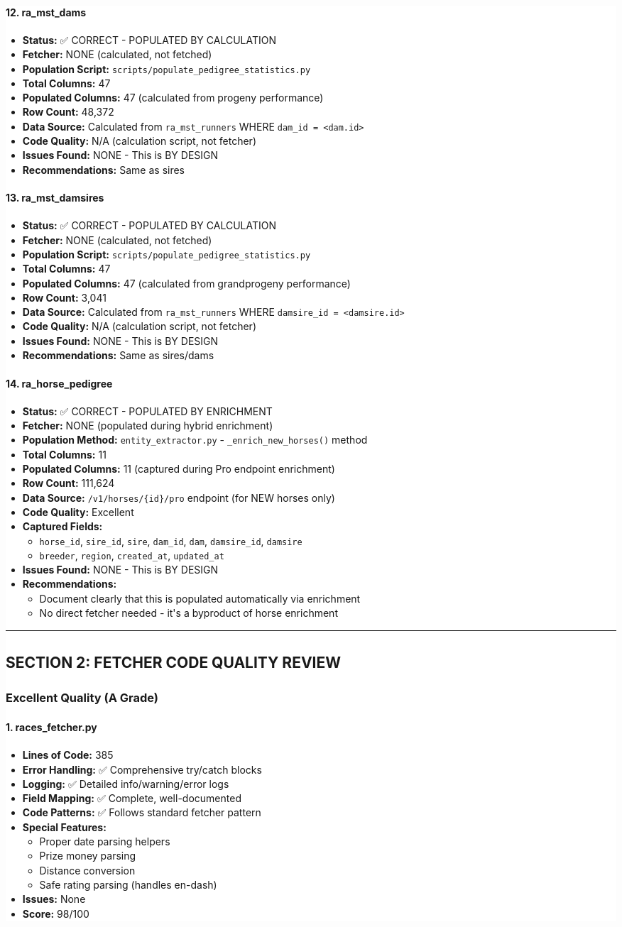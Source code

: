 #### 12. ra_mst_dams
- **Status:** ✅ CORRECT - POPULATED BY CALCULATION
- **Fetcher:** NONE (calculated, not fetched)
- **Population Script:** `scripts/populate_pedigree_statistics.py`
- **Total Columns:** 47
- **Populated Columns:** 47 (calculated from progeny performance)
- **Row Count:** 48,372
- **Data Source:** Calculated from `ra_mst_runners` WHERE `dam_id = <dam.id>`
- **Code Quality:** N/A (calculation script, not fetcher)
- **Issues Found:** NONE - This is BY DESIGN
- **Recommendations:** Same as sires

#### 13. ra_mst_damsires
- **Status:** ✅ CORRECT - POPULATED BY CALCULATION
- **Fetcher:** NONE (calculated, not fetched)
- **Population Script:** `scripts/populate_pedigree_statistics.py`
- **Total Columns:** 47
- **Populated Columns:** 47 (calculated from grandprogeny performance)
- **Row Count:** 3,041
- **Data Source:** Calculated from `ra_mst_runners` WHERE `damsire_id = <damsire.id>`
- **Code Quality:** N/A (calculation script, not fetcher)
- **Issues Found:** NONE - This is BY DESIGN
- **Recommendations:** Same as sires/dams

#### 14. ra_horse_pedigree
- **Status:** ✅ CORRECT - POPULATED BY ENRICHMENT
- **Fetcher:** NONE (populated during hybrid enrichment)
- **Population Method:** `entity_extractor.py` - `_enrich_new_horses()` method
- **Total Columns:** 11
- **Populated Columns:** 11 (captured during Pro endpoint enrichment)
- **Row Count:** 111,624
- **Data Source:** `/v1/horses/{id}/pro` endpoint (for NEW horses only)
- **Code Quality:** Excellent
- **Captured Fields:**
  - `horse_id`, `sire_id`, `sire`, `dam_id`, `dam`, `damsire_id`, `damsire`
  - `breeder`, `region`, `created_at`, `updated_at`
- **Issues Found:** NONE - This is BY DESIGN
- **Recommendations:**
  - Document clearly that this is populated automatically via enrichment
  - No direct fetcher needed - it's a byproduct of horse enrichment

---

## SECTION 2: FETCHER CODE QUALITY REVIEW

### Excellent Quality (A Grade)

#### 1. races_fetcher.py
- **Lines of Code:** 385
- **Error Handling:** ✅ Comprehensive try/catch blocks
- **Logging:** ✅ Detailed info/warning/error logs
- **Field Mapping:** ✅ Complete, well-documented
- **Code Patterns:** ✅ Follows standard fetcher pattern
- **Special Features:**
  - Proper date parsing helpers
  - Prize money parsing
  - Distance conversion
  - Safe rating parsing (handles en-dash)
- **Issues:** None
- **Score:** 98/100
